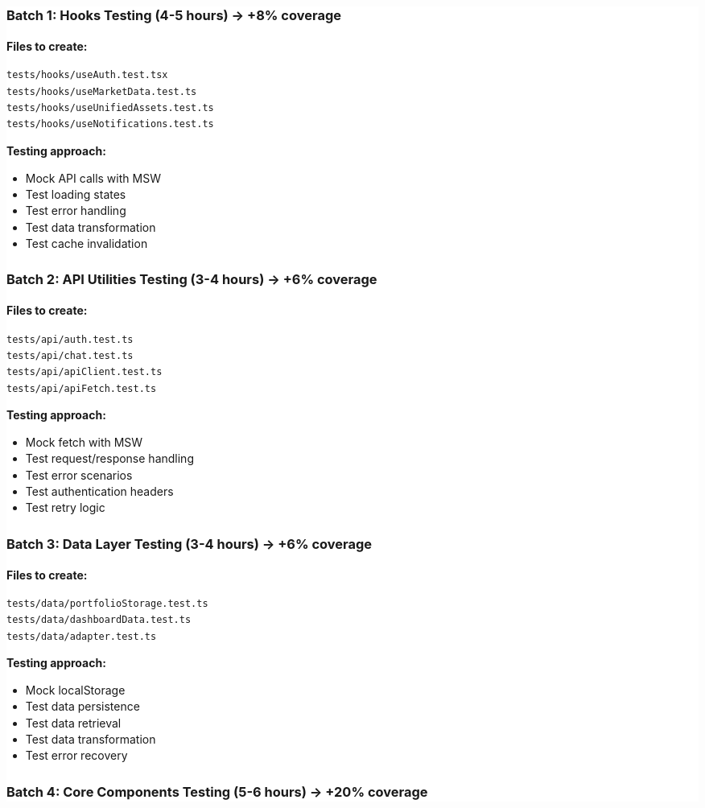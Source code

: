 ### Batch 1: Hooks Testing (4-5 hours) → +8% coverage

**Files to create:**
```
tests/hooks/useAuth.test.tsx
tests/hooks/useMarketData.test.ts
tests/hooks/useUnifiedAssets.test.ts
tests/hooks/useNotifications.test.ts
```

**Testing approach:**
- Mock API calls with MSW
- Test loading states
- Test error handling
- Test data transformation
- Test cache invalidation

### Batch 2: API Utilities Testing (3-4 hours) → +6% coverage

**Files to create:**
```
tests/api/auth.test.ts
tests/api/chat.test.ts
tests/api/apiClient.test.ts
tests/api/apiFetch.test.ts
```

**Testing approach:**
- Mock fetch with MSW
- Test request/response handling
- Test error scenarios
- Test authentication headers
- Test retry logic

### Batch 3: Data Layer Testing (3-4 hours) → +6% coverage

**Files to create:**
```
tests/data/portfolioStorage.test.ts
tests/data/dashboardData.test.ts
tests/data/adapter.test.ts
```

**Testing approach:**
- Mock localStorage
- Test data persistence
- Test data retrieval
- Test data transformation
- Test error recovery

### Batch 4: Core Components Testing (5-6 hours) → +20% coverage
